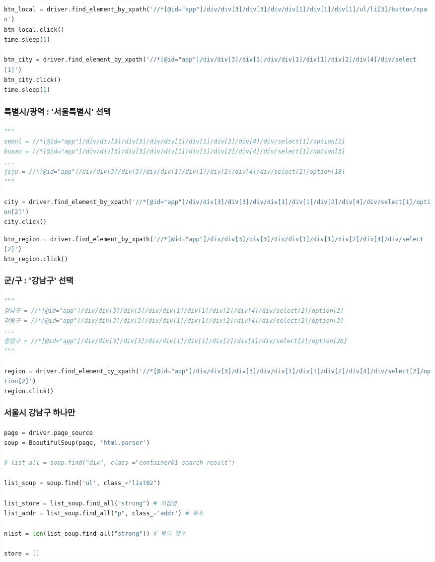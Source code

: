 
```python
btn_local = driver.find_element_by_xpath('//*[@id="app"]/div/div[3]/div[3]/div/div[1]/div[1]/div[1]/ul/li[3]/button/span')
btn_local.click()
time.sleep(1)

btn_city = driver.find_element_by_xpath('//*[@id="app"]/div/div[3]/div[3]/div/div[1]/div[1]/div[2]/div[4]/div/select[1]')
btn_city.click()
time.sleep(1)
```

### 특별시/광역 : '서울특별시' 선택


```python
"""
seoul = //*[@id="app"]/div/div[3]/div[3]/div/div[1]/div[1]/div[2]/div[4]/div/select[1]/option[2]
busan = //*[@id="app"]/div/div[3]/div[3]/div/div[1]/div[1]/div[2]/div[4]/div/select[1]/option[3]
...
jeju = //*[@id="app"]/div/div[3]/div[3]/div/div[1]/div[1]/div[2]/div[4]/div/select[1]/option[18]
"""

city = driver.find_element_by_xpath('//*[@id="app"]/div/div[3]/div[3]/div/div[1]/div[1]/div[2]/div[4]/div/select[1]/option[2]')
city.click()
```


```python
btn_region = driver.find_element_by_xpath('//*[@id="app"]/div/div[3]/div[3]/div/div[1]/div[1]/div[2]/div[4]/div/select[2]')
btn_region.click()
```

### 군/구 : '강남구' 선택


```python
"""
강남구 = //*[@id="app"]/div/div[3]/div[3]/div/div[1]/div[1]/div[2]/div[4]/div/select[2]/option[2]
강동구 = //*[@id="app"]/div/div[3]/div[3]/div/div[1]/div[1]/div[2]/div[4]/div/select[2]/option[3]
...
중랑구 = //*[@id="app"]/div/div[3]/div[3]/div/div[1]/div[1]/div[2]/div[4]/div/select[2]/option[26]
"""

region = driver.find_element_by_xpath('//*[@id="app"]/div/div[3]/div[3]/div/div[1]/div[1]/div[2]/div[4]/div/select[2]/option[2]')
region.click()
```

### 서울시 강남구 하나만


```python
page = driver.page_source
soup = BeautifulSoup(page, 'html.parser')

# list_all = soup.find("div", class_="container01 search_result")

list_soup = soup.find('ul', class_="list02")

list_store = list_soup.find_all("strong") # 지점명
list_addr = list_soup.find_all("p", class_='addr') # 주소

nlist = len(list_soup.find_all("strong")) # 목록 갯수

store = []
```